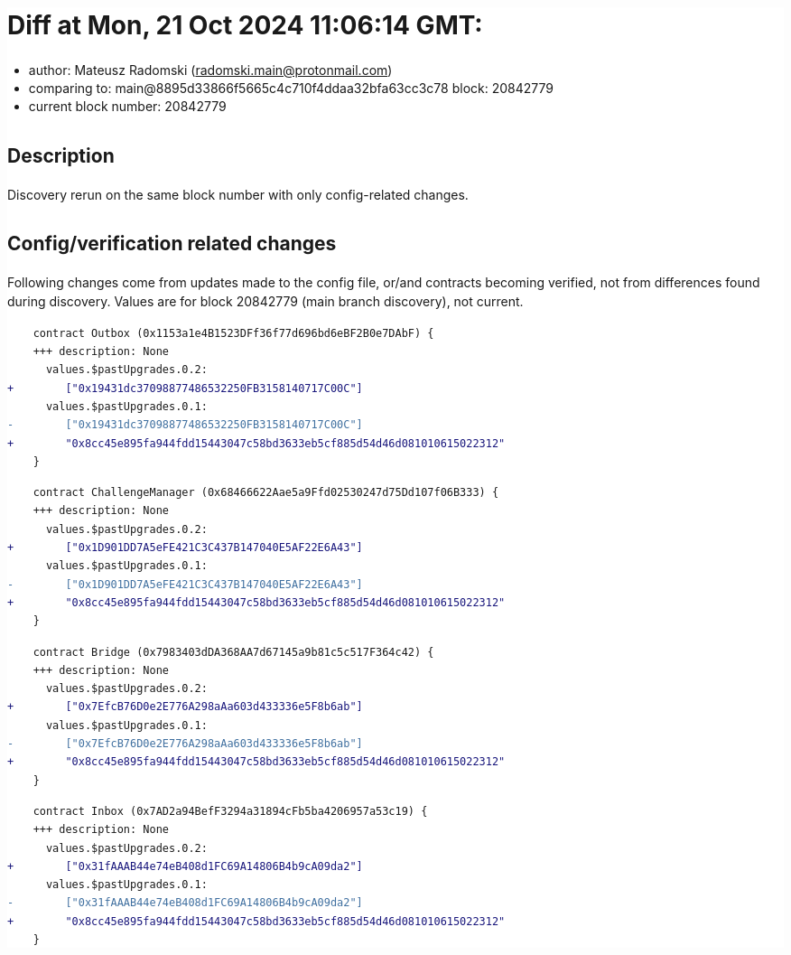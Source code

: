 # Diff at Mon, 21 Oct 2024 11:06:14 GMT:

- author: Mateusz Radomski (<radomski.main@protonmail.com>)
- comparing to: main@8895d33866f5665c4c710f4ddaa32bfa63cc3c78 block: 20842779
- current block number: 20842779

## Description

Discovery rerun on the same block number with only config-related changes.

## Config/verification related changes

Following changes come from updates made to the config file,
or/and contracts becoming verified, not from differences found during
discovery. Values are for block 20842779 (main branch discovery), not current.

```diff
    contract Outbox (0x1153a1e4B1523DFf36f77d696bd6eBF2B0e7DAbF) {
    +++ description: None
      values.$pastUpgrades.0.2:
+        ["0x19431dc37098877486532250FB3158140717C00C"]
      values.$pastUpgrades.0.1:
-        ["0x19431dc37098877486532250FB3158140717C00C"]
+        "0x8cc45e895fa944fdd15443047c58bd3633eb5cf885d54d46d081010615022312"
    }
```

```diff
    contract ChallengeManager (0x68466622Aae5a9Ffd02530247d75Dd107f06B333) {
    +++ description: None
      values.$pastUpgrades.0.2:
+        ["0x1D901DD7A5eFE421C3C437B147040E5AF22E6A43"]
      values.$pastUpgrades.0.1:
-        ["0x1D901DD7A5eFE421C3C437B147040E5AF22E6A43"]
+        "0x8cc45e895fa944fdd15443047c58bd3633eb5cf885d54d46d081010615022312"
    }
```

```diff
    contract Bridge (0x7983403dDA368AA7d67145a9b81c5c517F364c42) {
    +++ description: None
      values.$pastUpgrades.0.2:
+        ["0x7EfcB76D0e2E776A298aAa603d433336e5F8b6ab"]
      values.$pastUpgrades.0.1:
-        ["0x7EfcB76D0e2E776A298aAa603d433336e5F8b6ab"]
+        "0x8cc45e895fa944fdd15443047c58bd3633eb5cf885d54d46d081010615022312"
    }
```

```diff
    contract Inbox (0x7AD2a94BefF3294a31894cFb5ba4206957a53c19) {
    +++ description: None
      values.$pastUpgrades.0.2:
+        ["0x31fAAAB44e74eB408d1FC69A14806B4b9cA09da2"]
      values.$pastUpgrades.0.1:
-        ["0x31fAAAB44e74eB408d1FC69A14806B4b9cA09da2"]
+        "0x8cc45e895fa944fdd15443047c58bd3633eb5cf885d54d46d081010615022312"
    }
```
